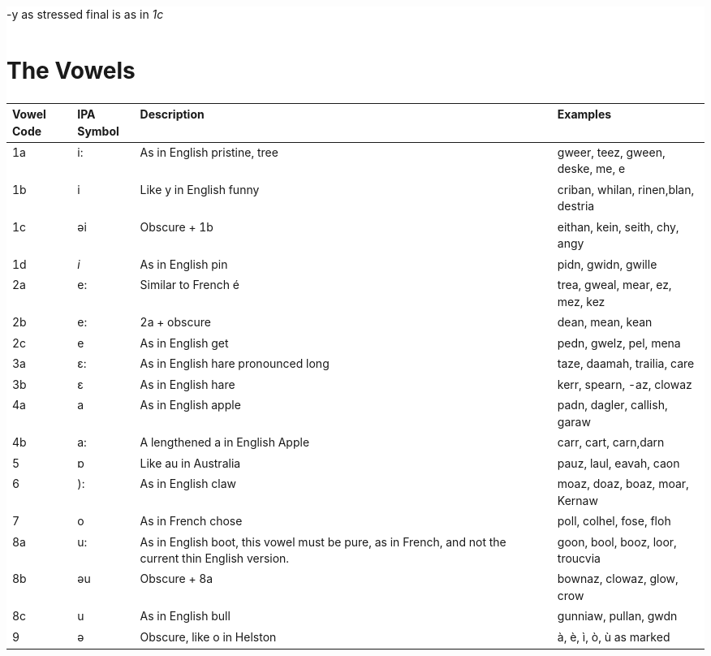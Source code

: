 <tr class="odd">
<td style="text-align: left;">-y</td>
<td style="text-align: left;">as stressed final is as in <em>1c</em></td>
</tr>
</tbody>
</table>

  

<div class="mainbottom">

</div>

</div>

<div>

  

</div>

<div class="maincont">

<div class="maintop">

</div>

# The Vowels

| Vowel Code | IPA Symbol | Description                                                                                          | Examples                            |
| :--------- | :--------- | :--------------------------------------------------------------------------------------------------- | :---------------------------------- |
| 1a         | i:         | As in English pristine, tree                                                                         | gweer, teez, gween, deske, me, e    |
| 1b         | i          | Like y in English funny                                                                              | criban, whilan, rinen,blan, destria |
| 1c         | әi         | Obscure + 1b                                                                                         | eithan, kein, seith, chy, angy      |
| 1d         | *i*        | As in English pin                                                                                    | pidn, gwidn, gwille                 |
| 2a         | e:         | Similar to French é                                                                                  | trea, gweal, mear, ez, mez, kez     |
| 2b         | e:         | 2a + obscure                                                                                         | dean, mean, kean                    |
| 2c         | e          | As in English get                                                                                    | pedn, gwelz, pel, mena              |
| 3a         | ɛ:         | As in English hare pronounced long                                                                   | taze, daamah, trailia, care         |
| 3b         | ɛ          | As in English hare                                                                                   | kerr, spearn, -az, clowaz           |
| 4a         | a          | As in English apple                                                                                  | padn, dagler, callish, garaw        |
| 4b         | a:         | A lengthened a in English Apple                                                                      | carr, cart, carn,darn               |
| 5          | ɒ          | Like au in Australia                                                                                 | pauz, laul, eavah, caon             |
| 6          | ):         | As in English claw                                                                                   | moaz, doaz, boaz, moar, Kernaw      |
| 7          | o          | As in French chose                                                                                   | poll, colhel, fose, floh            |
| 8a         | u:         | As in English boot, this vowel must be pure, as in French, and not the current thin English version. | goon, bool, booz, loor, troucvia    |
| 8b         | әu         | Obscure + 8a                                                                                         | bownaz, clowaz, glow, crow          |
| 8c         | u          | As in English bull                                                                                   | gunniaw, pullan, gwdn               |
| 9          | ә          | Obscure, like o in Helston                                                                           | à, è, ì, ò, ù as marked             |
